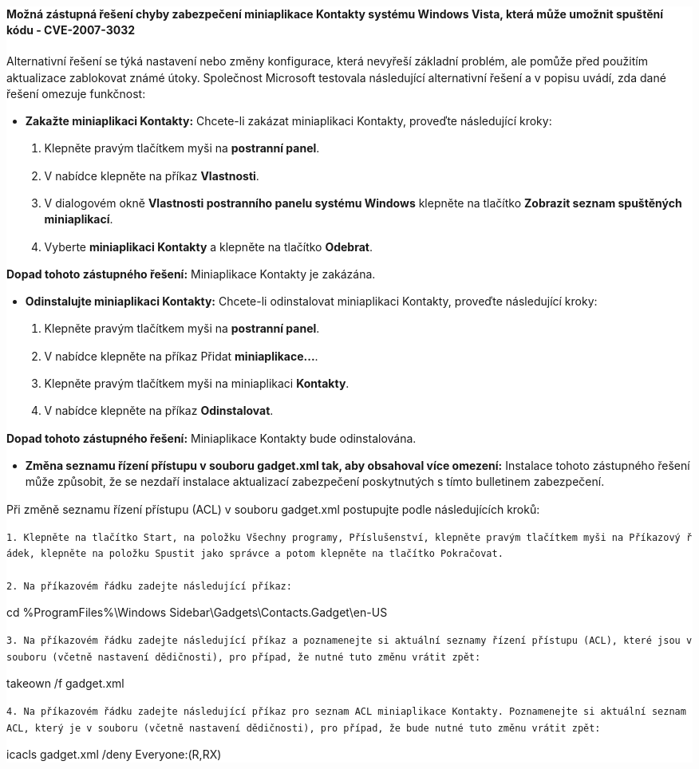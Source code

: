 #### Možná zástupná řešení chyby zabezpečení miniaplikace Kontakty systému Windows Vista, která může umožnit spuštění kódu - CVE-2007-3032 ####

Alternativní řešení se týká nastavení nebo změny konfigurace, která nevyřeší základní problém, ale pomůže před použitím aktualizace zablokovat známé útoky. Společnost Microsoft testovala následující alternativní řešení a v popisu uvádí, zda dané řešení omezuje funkčnost:

* **Zakažte miniaplikaci Kontakty:**
Chcete-li zakázat miniaplikaci Kontakty, proveďte následující kroky:

	1. Klepněte pravým tlačítkem myši na **postranní panel**.

	2. V nabídce klepněte na příkaz **Vlastnosti**.

	3. V dialogovém okně **Vlastnosti postranního panelu systému Windows** klepněte na tlačítko **Zobrazit seznam spuštěných miniaplikací**.

	4. Vyberte **miniaplikaci Kontakty** a klepněte na tlačítko **Odebrat**.

**Dopad tohoto zástupného řešení:** Miniaplikace Kontakty je zakázána.

* **Odinstalujte miniaplikaci Kontakty:**
Chcete-li odinstalovat miniaplikaci Kontakty, proveďte následující kroky:

	1. Klepněte pravým tlačítkem myši na **postranní panel**.

	2. V nabídce klepněte na příkaz Přidat **miniaplikace...**.

	3. Klepněte pravým tlačítkem myši na miniaplikaci **Kontakty**.

	4. V nabídce klepněte na příkaz **Odinstalovat**.

**Dopad tohoto zástupného řešení:** Miniaplikace Kontakty bude odinstalována.

* **Změna seznamu řízení přístupu v souboru gadget.xml tak, aby obsahoval více omezení:**
Instalace tohoto zástupného řešení může způsobit, že se nezdaří instalace aktualizací zabezpečení poskytnutých s tímto bulletinem zabezpečení.

Při změně seznamu řízení přístupu (ACL) v souboru gadget.xml postupujte podle následujících kroků:

	1. Klepněte na tlačítko Start, na položku Všechny programy, Příslušenství, klepněte pravým tlačítkem myši na Příkazový řádek, klepněte na položku Spustit jako správce a potom klepněte na tlačítko Pokračovat.

	2. Na příkazovém řádku zadejte následující příkaz:

cd %ProgramFiles%\Windows Sidebar\Gadgets\Contacts.Gadget\en-US

	3. Na příkazovém řádku zadejte následující příkaz a poznamenejte si aktuální seznamy řízení přístupu (ACL), které jsou v souboru (včetně nastavení dědičnosti), pro případ, že nutné tuto změnu vrátit zpět:

takeown /f gadget.xml

	4. Na příkazovém řádku zadejte následující příkaz pro seznam ACL miniaplikace Kontakty. Poznamenejte si aktuální seznam ACL, který je v souboru (včetně nastavení dědičnosti), pro případ, že bude nutné tuto změnu vrátit zpět:

icacls gadget.xml /deny Everyone:(R,RX)
